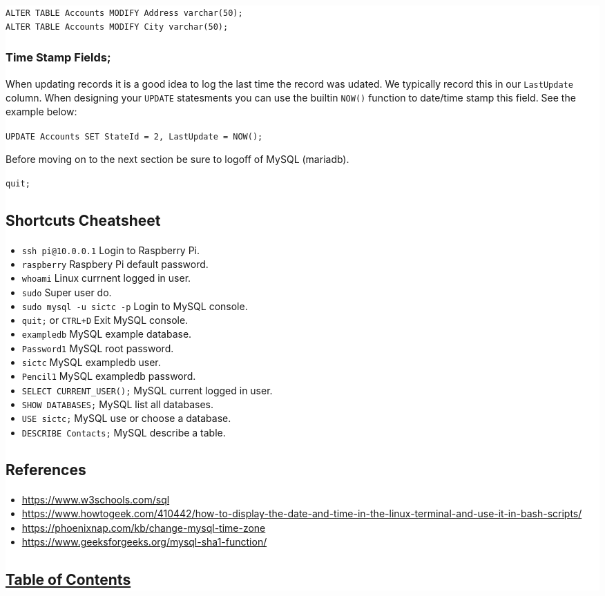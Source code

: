 ```console
ALTER TABLE Accounts MODIFY Address varchar(50);
ALTER TABLE Accounts MODIFY City varchar(50);
```

### Time Stamp Fields;
When updating records it is a good idea to log the last time the record was udated. We typically record this in our ```LastUpdate``` column. When designing your ```UPDATE``` statesments you can use the builtin ```NOW()``` function to date/time stamp this field. See the example below:

```console
UPDATE Accounts SET StateId = 2, LastUpdate = NOW();
```

Before moving on to the next section be sure to logoff of MySQL (mariadb).
```console
quit;
```

## Shortcuts Cheatsheet
 * ```ssh pi@10.0.0.1``` Login to Raspberry Pi.
 * ```raspberry``` Raspbery Pi default password.
 * ```whoami``` Linux currnent logged in user.
 * ```sudo``` Super user do.
 * ```sudo mysql -u sictc -p``` Login to MySQL console.
 * ```quit;``` or ```CTRL+D``` Exit MySQL console.
 * ```exampledb``` MySQL example database.
 * ```Password1``` MySQL root password.
 * ```sictc``` MySQL exampledb user.
 * ```Pencil1``` MySQL exampledb password.
 * ```SELECT CURRENT_USER();``` MySQL current logged in user.
 * ```SHOW DATABASES;``` MySQL list all databases.
 * ```USE sictc;``` MySQL use or choose a database.
 * ```DESCRIBE Contacts;``` MySQL describe a table.

## References
 - https://www.w3schools.com/sql
 - https://www.howtogeek.com/410442/how-to-display-the-date-and-time-in-the-linux-terminal-and-use-it-in-bash-scripts/
 - https://phoenixnap.com/kb/change-mysql-time-zone
 - https://www.geeksforgeeks.org/mysql-sha1-function/



## [Table of Contents](../README.md)